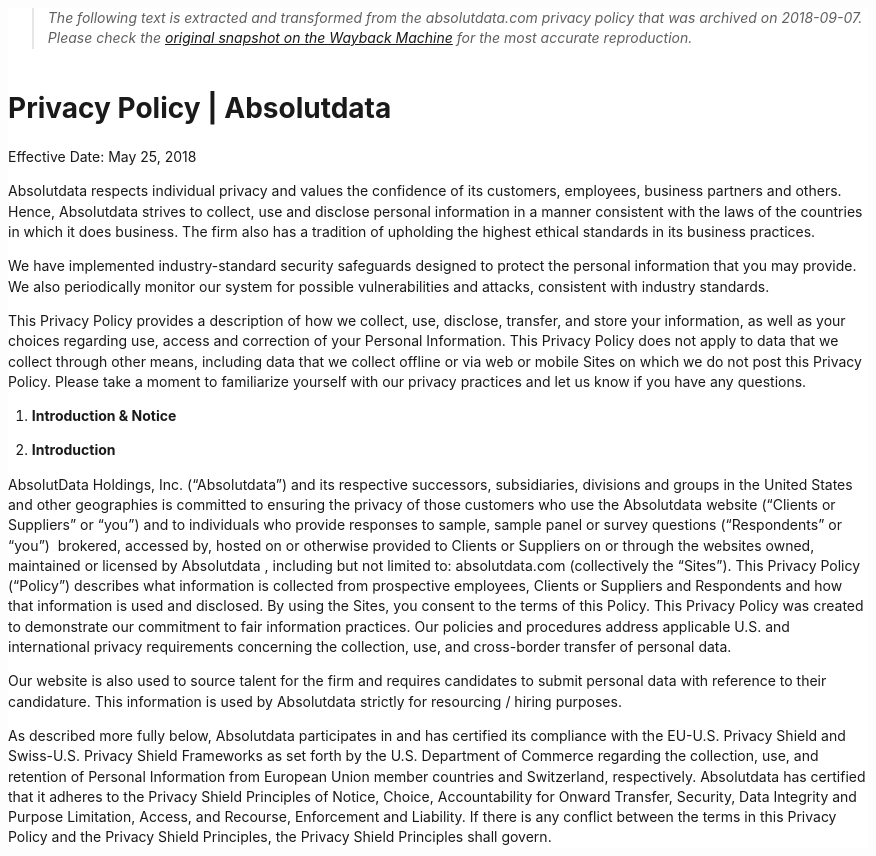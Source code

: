 > *The following text is extracted and transformed from the absolutdata.com privacy policy that was archived on 2018-09-07. Please check the [original snapshot on the Wayback Machine](https://web.archive.org/web/20180907152448id_/https%3A//www.absolutdata.com/privacy-policy) for the most accurate reproduction.*

# Privacy Policy | Absolutdata

Effective Date: May 25, 2018

Absolutdata respects individual privacy and values the confidence of its customers, employees, business partners and others. Hence, Absolutdata strives to collect, use and disclose personal information in a manner consistent with the laws of the countries in which it does business. The firm also has a tradition of upholding the highest ethical standards in its business practices.

We have implemented industry-standard security safeguards designed to protect the personal information that you may provide. We also periodically monitor our system for possible vulnerabilities and attacks, consistent with industry standards.

This Privacy Policy provides a description of how we collect, use, disclose, transfer, and store your information, as well as your choices regarding use, access and correction of your Personal Information. This Privacy Policy does not apply to data that we collect through other means, including data that we collect offline or via web or mobile Sites on which we do not post this Privacy Policy. Please take a moment to familiarize yourself with our privacy practices and let us know if you have any questions.

  1.  **Introduction & Notice**


  1.  **Introduction**



AbsolutData Holdings, Inc. (“Absolutdata”) and its respective successors, subsidiaries, divisions and groups in the United States and other geographies is committed to ensuring the privacy of those customers who use the Absolutdata website (“Clients or Suppliers” or “you”) and to individuals who provide responses to sample, sample panel or survey questions (“Respondents” or “you”)  brokered, accessed by, hosted on or otherwise provided to Clients or Suppliers on or through the websites owned, maintained or licensed by Absolutdata , including but not limited to: absolutdata.com (collectively the “Sites”). This Privacy Policy (“Policy”) describes what information is collected from prospective employees, Clients or Suppliers and Respondents and how that information is used and disclosed. By using the Sites, you consent to the terms of this Policy. This Privacy Policy was created to demonstrate our commitment to fair information practices. Our policies and procedures address applicable U.S. and international privacy requirements concerning the collection, use, and cross-border transfer of personal data.

Our website is also used to source talent for the firm and requires candidates to submit personal data with reference to their candidature. This information is used by Absolutdata strictly for resourcing / hiring purposes.

As described more fully below, Absolutdata participates in and has certified its compliance with the EU-U.S. Privacy Shield and Swiss-U.S. Privacy Shield Frameworks as set forth by the U.S. Department of Commerce regarding the collection, use, and retention of Personal Information from European Union member countries and Switzerland, respectively. Absolutdata has certified that it adheres to the Privacy Shield Principles of Notice, Choice, Accountability for Onward Transfer, Security, Data Integrity and Purpose Limitation, Access, and Recourse, Enforcement and Liability. If there is any conflict between the terms in this Privacy Policy and the Privacy Shield Principles, the Privacy Shield Principles shall govern.

